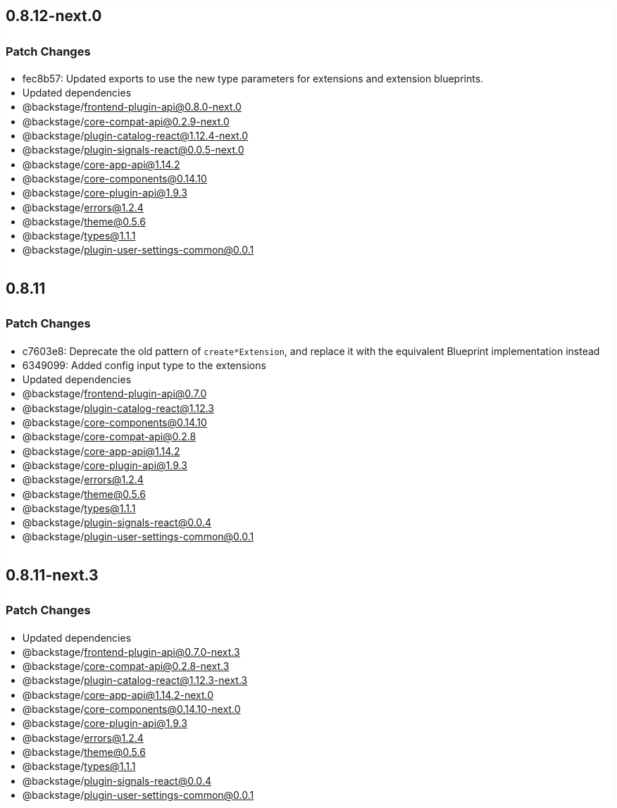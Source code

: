 ## 0.8.12-next.0

### Patch Changes

- fec8b57: Updated exports to use the new type parameters for extensions and extension blueprints.
- Updated dependencies
 - @backstage/frontend-plugin-api@0.8.0-next.0
 - @backstage/core-compat-api@0.2.9-next.0
 - @backstage/plugin-catalog-react@1.12.4-next.0
 - @backstage/plugin-signals-react@0.0.5-next.0
 - @backstage/core-app-api@1.14.2
 - @backstage/core-components@0.14.10
 - @backstage/core-plugin-api@1.9.3
 - @backstage/errors@1.2.4
 - @backstage/theme@0.5.6
 - @backstage/types@1.1.1
 - @backstage/plugin-user-settings-common@0.0.1

## 0.8.11

### Patch Changes

- c7603e8: Deprecate the old pattern of `create*Extension`, and replace it with the equivalent Blueprint implementation instead
- 6349099: Added config input type to the extensions
- Updated dependencies
 - @backstage/frontend-plugin-api@0.7.0
 - @backstage/plugin-catalog-react@1.12.3
 - @backstage/core-components@0.14.10
 - @backstage/core-compat-api@0.2.8
 - @backstage/core-app-api@1.14.2
 - @backstage/core-plugin-api@1.9.3
 - @backstage/errors@1.2.4
 - @backstage/theme@0.5.6
 - @backstage/types@1.1.1
 - @backstage/plugin-signals-react@0.0.4
 - @backstage/plugin-user-settings-common@0.0.1

## 0.8.11-next.3

### Patch Changes

- Updated dependencies
 - @backstage/frontend-plugin-api@0.7.0-next.3
 - @backstage/core-compat-api@0.2.8-next.3
 - @backstage/plugin-catalog-react@1.12.3-next.3
 - @backstage/core-app-api@1.14.2-next.0
 - @backstage/core-components@0.14.10-next.0
 - @backstage/core-plugin-api@1.9.3
 - @backstage/errors@1.2.4
 - @backstage/theme@0.5.6
 - @backstage/types@1.1.1
 - @backstage/plugin-signals-react@0.0.4
 - @backstage/plugin-user-settings-common@0.0.1
